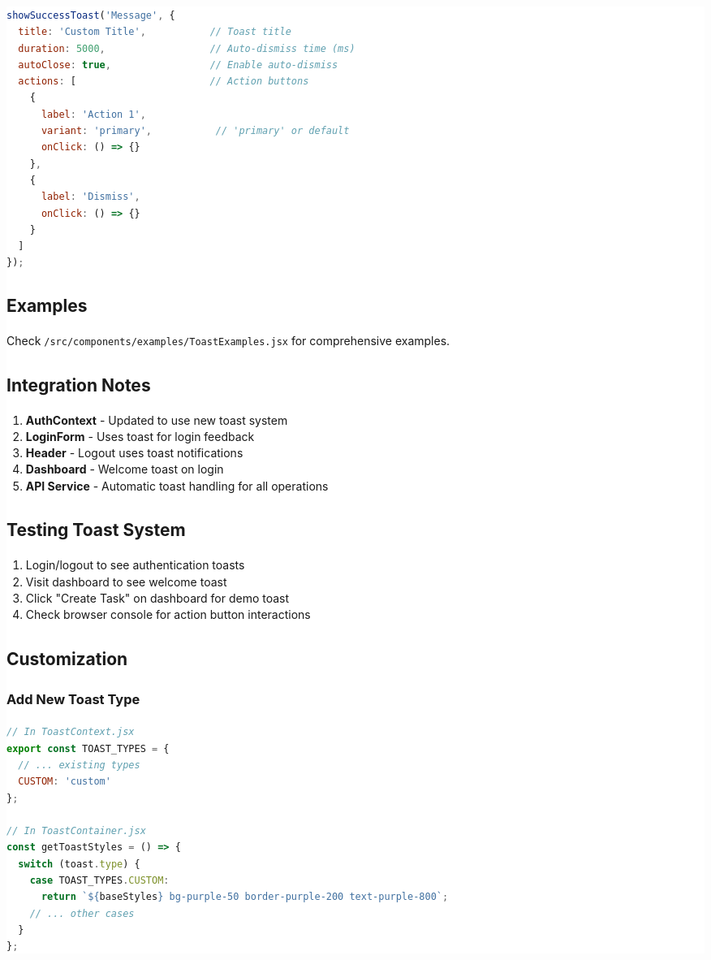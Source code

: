 ```jsx
showSuccessToast('Message', {
  title: 'Custom Title',           // Toast title
  duration: 5000,                  // Auto-dismiss time (ms)
  autoClose: true,                 // Enable auto-dismiss
  actions: [                       // Action buttons
    {
      label: 'Action 1',
      variant: 'primary',           // 'primary' or default
      onClick: () => {}
    },
    {
      label: 'Dismiss',
      onClick: () => {}
    }
  ]
});
```

## Examples

Check `/src/components/examples/ToastExamples.jsx` for comprehensive examples.

## Integration Notes

1. **AuthContext** - Updated to use new toast system
2. **LoginForm** - Uses toast for login feedback  
3. **Header** - Logout uses toast notifications
4. **Dashboard** - Welcome toast on login
5. **API Service** - Automatic toast handling for all operations

## Testing Toast System

1. Login/logout to see authentication toasts
2. Visit dashboard to see welcome toast
3. Click "Create Task" on dashboard for demo toast
4. Check browser console for action button interactions

## Customization

### Add New Toast Type
```jsx
// In ToastContext.jsx
export const TOAST_TYPES = {
  // ... existing types
  CUSTOM: 'custom'
};

// In ToastContainer.jsx  
const getToastStyles = () => {
  switch (toast.type) {
    case TOAST_TYPES.CUSTOM:
      return `${baseStyles} bg-purple-50 border-purple-200 text-purple-800`;
    // ... other cases
  }
};
```
